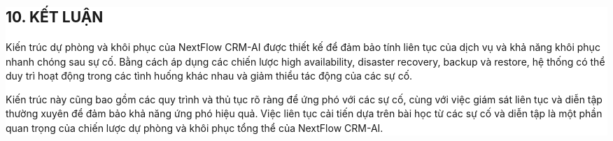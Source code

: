 ## 10. KẾT LUẬN

Kiến trúc dự phòng và khôi phục của NextFlow CRM-AI được thiết kế để đảm bảo tính liên tục của dịch vụ và khả năng khôi phục nhanh chóng sau sự cố. Bằng cách áp dụng các chiến lược high availability, disaster recovery, backup và restore, hệ thống có thể duy trì hoạt động trong các tình huống khác nhau và giảm thiểu tác động của các sự cố.

Kiến trúc này cũng bao gồm các quy trình và thủ tục rõ ràng để ứng phó với các sự cố, cùng với việc giám sát liên tục và diễn tập thường xuyên để đảm bảo khả năng ứng phó hiệu quả. Việc liên tục cải tiến dựa trên bài học từ các sự cố và diễn tập là một phần quan trọng của chiến lược dự phòng và khôi phục tổng thể của NextFlow CRM-AI.
